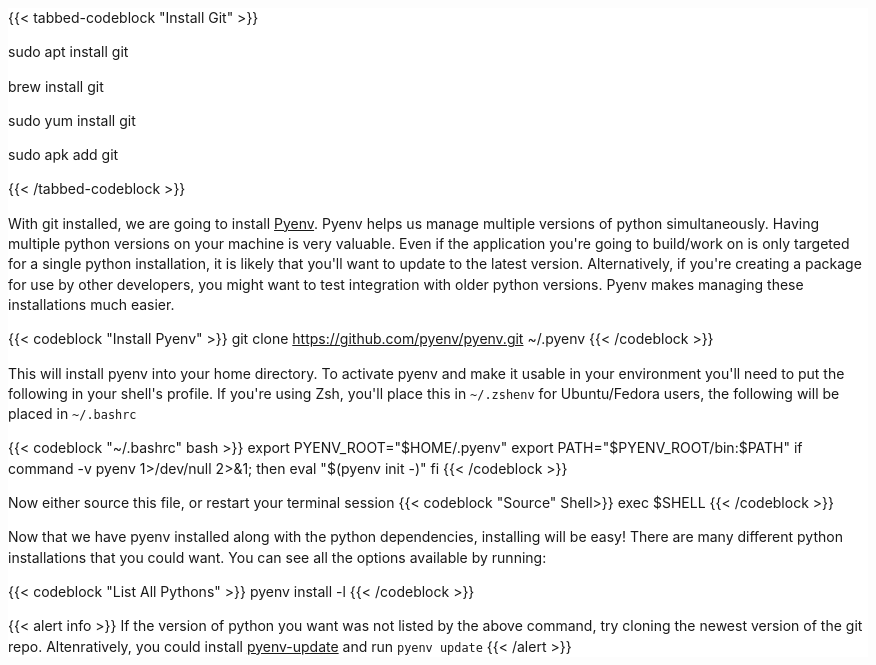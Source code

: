{{< tabbed-codeblock "Install Git" >}}


sudo apt install git



brew install git



sudo yum install git



sudo apk add git


{{< /tabbed-codeblock >}}

With git installed, we are going to install [Pyenv][1]. Pyenv helps us manage multiple versions of python simultaneously. Having multiple python versions on your machine is very valuable. Even if the application you're going to build/work on is only targeted for a single python installation, it is likely that you'll want to update to the latest version. Alternatively, if you're creating a package for use by other developers, you might want to test integration with older python versions. Pyenv makes managing these installations much easier.

{{< codeblock "Install Pyenv" >}}
git clone https://github.com/pyenv/pyenv.git ~/.pyenv
{{< /codeblock >}}

This will install pyenv into your home directory. To activate pyenv and make it usable in your environment you'll need to put the following in your shell's profile. If you're using Zsh, you'll place this in `~/.zshenv` for Ubuntu/Fedora users, the following will be placed in `~/.bashrc`

{{< codeblock "~/.bashrc" bash >}}
export PYENV_ROOT="$HOME/.pyenv"
export PATH="$PYENV_ROOT/bin:$PATH"
if command -v pyenv 1>/dev/null 2>&1; then
  eval "$(pyenv init -)"
fi
{{< /codeblock >}}

Now either source this file, or restart your terminal session
{{< codeblock "Source" Shell>}}
exec $SHELL
{{< /codeblock >}}

Now that we have pyenv installed along with the python dependencies, installing will be easy! There are many different python installations that you could want. You can see all the options available by running:

{{< codeblock "List All Pythons" >}}
pyenv install -l
{{< /codeblock >}}

{{< alert info >}}
If the version of python you want was not listed by the above command, try cloning the newest version of the git repo. Altenratively, you could install [pyenv-update](https://github.com/pyenv/pyenv-update) and run `pyenv update`
{{< /alert >}}


[1]: https://github.com/pyenv/pyenv
[2]: https://github.com/pyenv/pyenv-virtualenv
[3]: https://tox.readthedocs.io/en/latest/
[4]: https://git-scm.com/
[5]: https://pypy.org/
[6]: http://ironpython.net/
[7]: https://github.com/loganasherjones/toy_package